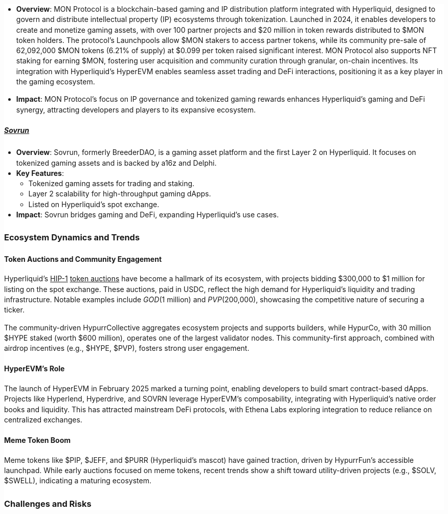 - **Overview**: MON Protocol is a blockchain-based gaming and IP distribution platform integrated with Hyperliquid, designed to govern and distribute intellectual property (IP) ecosystems through tokenization. Launched in 2024, it enables developers to create and monetize gaming assets, with over 100 partner projects and $20 million in token rewards distributed to $MON token holders. The protocol’s Launchpools allow $MON stakers to access partner tokens, while its community pre-sale of 62,092,000 $MON tokens (6.21% of supply) at $0.099 per token raised significant interest. MON Protocol also supports NFT staking for earning $MON, fostering user acquisition and community curation through granular, on-chain incentives. Its integration with Hyperliquid’s HyperEVM enables seamless asset trading and DeFi interactions, positioning it as a key player in the gaming ecosystem.

- **Impact**: MON Protocol’s focus on IP governance and tokenized gaming rewards enhances Hyperliquid’s gaming and DeFi synergy, attracting developers and players to its expansive ecosystem.

##### [Sovrun](https://www.sovrun.org/)

- **Overview**: Sovrun, formerly BreederDAO, is a gaming asset platform and the first Layer 2 on Hyperliquid. It focuses on tokenized gaming assets and is backed by a16z and Delphi.
- **Key Features**:
  - Tokenized gaming assets for trading and staking.
  - Layer 2 scalability for high-throughput gaming dApps.
  - Listed on Hyperliquid’s spot exchange.
- **Impact**: Sovrun bridges gaming and DeFi, expanding Hyperliquid’s use cases.

### Ecosystem Dynamics and Trends

#### Token Auctions and Community Engagement

Hyperliquid’s [HIP-1](https://hyperliquid.gitbook.io/hyperliquid-docs/hyperliquid-improvement-proposals-hips/hip-1-native-token-standard) [token auctions](https://mint-ventures.medium.com/a-quick-overview-of-hyperliquid-current-product-status-economic-model-and-valuation-bd82bfcfd802) have become a hallmark of its ecosystem, with projects bidding $300,000 to $1 million for listing on the spot exchange. These auctions, paid in USDC, reflect the high demand for Hyperliquid’s liquidity and trading infrastructure. Notable examples include $GOD ($1 million) and $PVP ($200,000), showcasing the competitive nature of securing a ticker.

The community-driven HypurrCollective aggregates ecosystem projects and supports builders, while HypurCo, with 30 million $HYPE staked (worth $600 million), operates one of the largest validator nodes. This community-first approach, combined with airdrop incentives (e.g., $HYPE, $PVP), fosters strong user engagement.

#### HyperEVM’s Role

The launch of HyperEVM in February 2025 marked a turning point, enabling developers to build smart contract-based dApps. Projects like Hyperlend, Hyperdrive, and SOVRN leverage HyperEVM’s composability, integrating with Hyperliquid’s native order books and liquidity. This has attracted mainstream DeFi protocols, with Ethena Labs exploring integration to reduce reliance on centralized exchanges.

#### Meme Token Boom

Meme tokens like $PIP, $JEFF, and $PURR (Hyperliquid’s mascot) have gained traction, driven by HypurrFun’s accessible launchpad. While early auctions focused on meme tokens, recent trends show a shift toward utility-driven projects (e.g., $SOLV, \$SWELL), indicating a maturing ecosystem.

### Challenges and Risks
